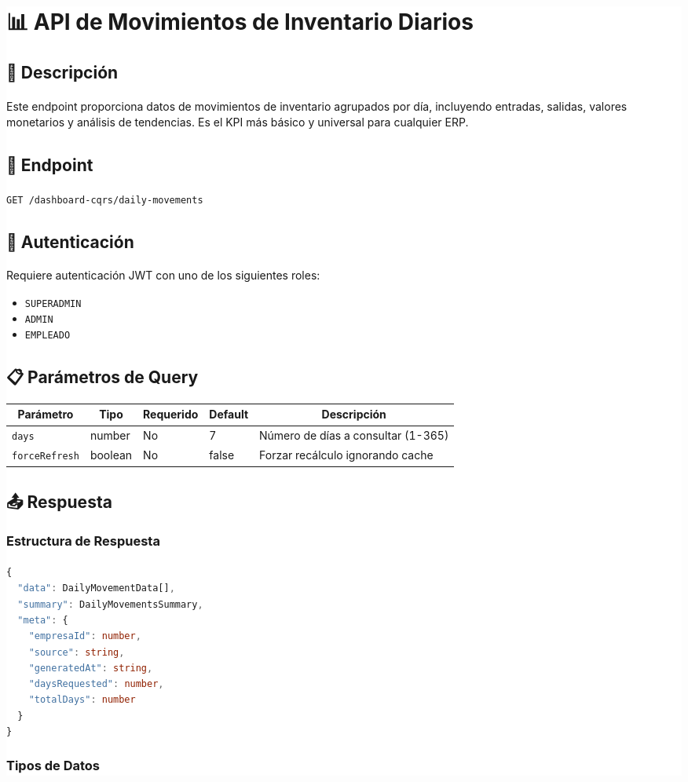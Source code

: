 # 📊 API de Movimientos de Inventario Diarios

## 🎯 Descripción

Este endpoint proporciona datos de movimientos de inventario agrupados por día, incluyendo entradas, salidas, valores monetarios y análisis de tendencias. Es el KPI más básico y universal para cualquier ERP.

## 🔗 Endpoint

```
GET /dashboard-cqrs/daily-movements
```

## 🔐 Autenticación

Requiere autenticación JWT con uno de los siguientes roles:
- `SUPERADMIN`
- `ADMIN` 
- `EMPLEADO`

## 📋 Parámetros de Query

| Parámetro | Tipo | Requerido | Default | Descripción |
|-----------|------|-----------|---------|-------------|
| `days` | number | No | 7 | Número de días a consultar (1-365) |
| `forceRefresh` | boolean | No | false | Forzar recálculo ignorando cache |

## 📤 Respuesta

### Estructura de Respuesta

```typescript
{
  "data": DailyMovementData[],
  "summary": DailyMovementsSummary,
  "meta": {
    "empresaId": number,
    "source": string,
    "generatedAt": string,
    "daysRequested": number,
    "totalDays": number
  }
}
```

### Tipos de Datos
